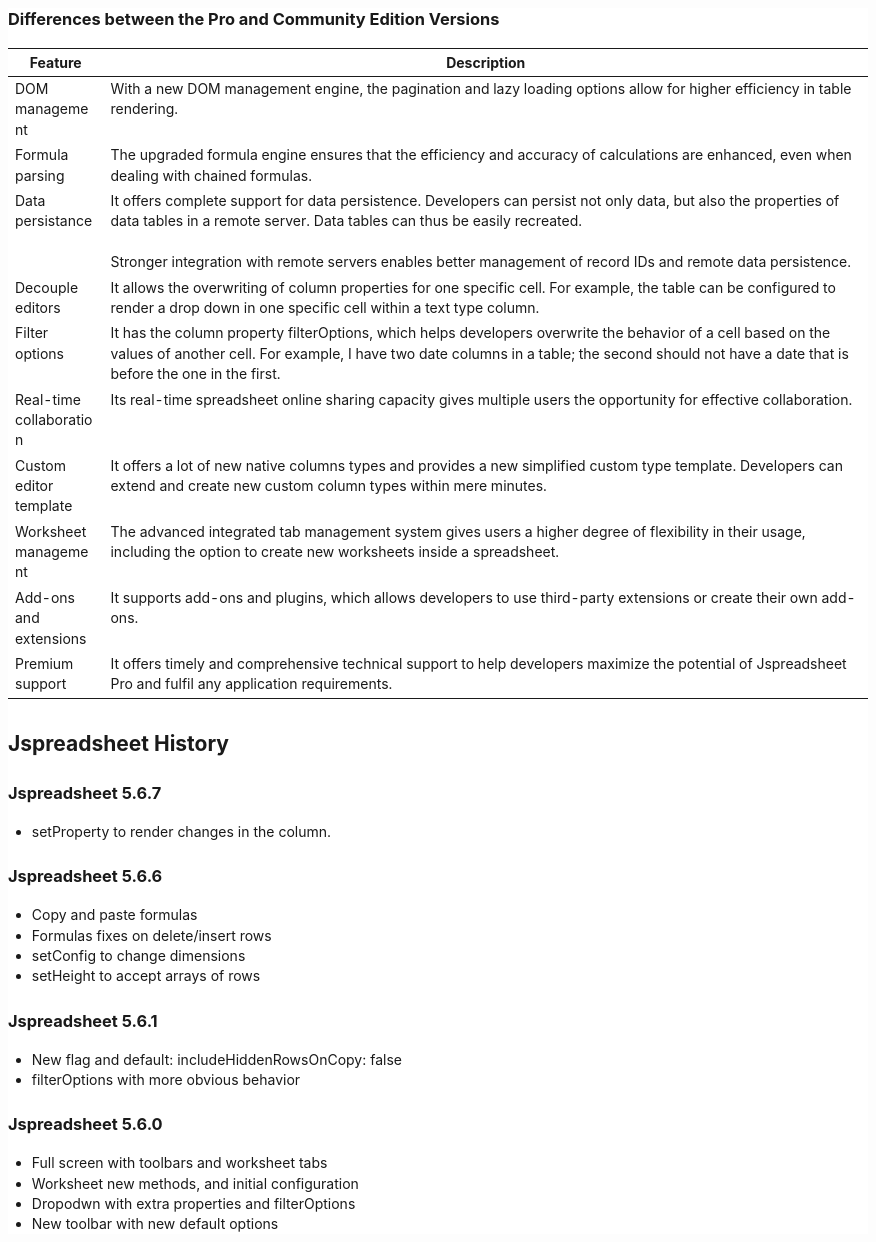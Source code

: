 
### Differences between the Pro and Community Edition Versions

| Feature                 | Description                                                                                                                                                                                                                                                                                                        |
| ------------------------|--------------------------------------------------------------------------------------------------------------------------------------------------------------------------------------------------------------------------------------------------------------------------------------------------------------------|
| DOM management          | With a new DOM management engine, the pagination and lazy loading options allow for higher efficiency in table rendering.                                                                                                                                                                                          |
| Formula parsing         | The upgraded formula engine ensures that the efficiency and accuracy of calculations are enhanced, even when dealing with chained formulas.                                                                                                                                                                        |
| Data persistance        | It offers complete support for data persistence. Developers can persist not only data, but also the properties of data tables in a remote server. Data tables can thus be easily recreated.<br/><br/>Stronger integration with remote servers enables better management of record IDs and remote data persistence. |
| Decouple editors        | It allows the overwriting of column properties for one specific cell. For example, the table can be configured to render a drop down in one specific cell within a text type column.                                                                                                                               |
| Filter options          | It has the column property filterOptions, which helps developers overwrite the behavior of a cell based on the values of another cell. For example, I have two date columns in a table; the second should not have a date that is before the one in the first.                                                     |
| Real-time collaboration | Its real-time spreadsheet online sharing capacity gives multiple users the opportunity for effective collaboration.                                                                                                                                                                                                |
| Custom editor template  | It offers a lot of new native columns types and provides a new simplified custom type template. Developers can extend and create new custom column types within mere minutes.                                                                                                                                      |
| Worksheet management    | The advanced integrated tab management system gives users a higher degree of flexibility in their usage, including the option to create new worksheets inside a spreadsheet.                                                                                                                                       |
| Add-ons and extensions  | It supports add-ons and plugins, which allows developers to use third-party extensions or create their own add-ons.                                                                                                                                                                                                |
| Premium support         | It offers timely and comprehensive technical support to help developers maximize the potential of Jspreadsheet Pro and fulfil any application requirements.                                                                                                                                                        |

 

## Jspreadsheet History

### Jspreadsheet 5.6.7

  * setProperty to render changes in the column.



### Jspreadsheet 5.6.6

  * Copy and paste formulas
  * Formulas fixes on delete/insert rows
  * setConfig to change dimensions
  * setHeight to accept arrays of rows



### Jspreadsheet 5.6.1

  * New flag and default: includeHiddenRowsOnCopy: false
  * filterOptions with more obvious behavior



### Jspreadsheet 5.6.0

  * Full screen with toolbars and worksheet tabs
  * Worksheet new methods, and initial configuration
  * Dropodwn with extra properties and filterOptions
  * New toolbar with new default options
